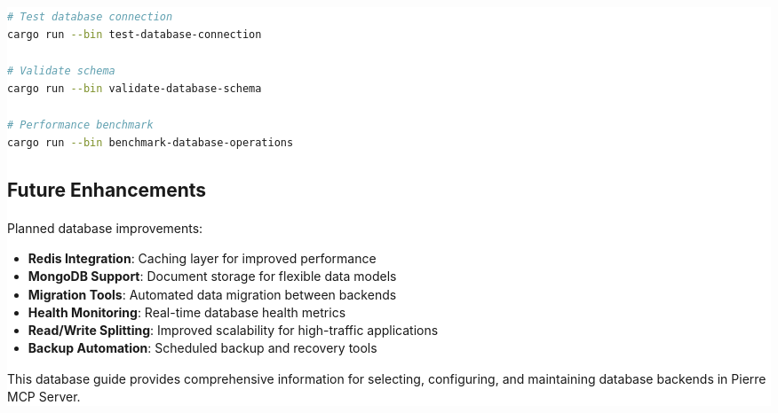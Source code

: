 ```bash
# Test database connection
cargo run --bin test-database-connection

# Validate schema
cargo run --bin validate-database-schema

# Performance benchmark
cargo run --bin benchmark-database-operations
```

## Future Enhancements

Planned database improvements:
- **Redis Integration**: Caching layer for improved performance
- **MongoDB Support**: Document storage for flexible data models
- **Migration Tools**: Automated data migration between backends
- **Health Monitoring**: Real-time database health metrics
- **Read/Write Splitting**: Improved scalability for high-traffic applications
- **Backup Automation**: Scheduled backup and recovery tools

This database guide provides comprehensive information for selecting, configuring, and maintaining database backends in Pierre MCP Server.